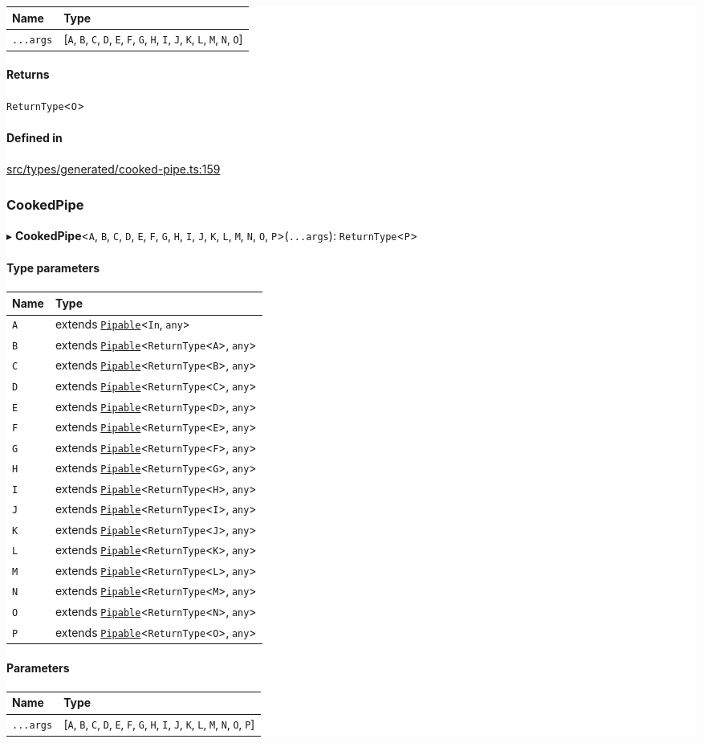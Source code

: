 | Name | Type |
| :------ | :------ |
| `...args` | [`A`, `B`, `C`, `D`, `E`, `F`, `G`, `H`, `I`, `J`, `K`, `L`, `M`, `N`, `O`] |

#### Returns

`ReturnType`<`O`\>

#### Defined in

[src/types/generated/cooked-pipe.ts:159](https://github.com/jdeurt/peter-piper/blob/8cd568d/src/types/generated/cooked-pipe.ts#L159)

### CookedPipe

▸ **CookedPipe**<`A`, `B`, `C`, `D`, `E`, `F`, `G`, `H`, `I`, `J`, `K`, `L`, `M`, `N`, `O`, `P`\>(`...args`): `ReturnType`<`P`\>

#### Type parameters

| Name | Type |
| :------ | :------ |
| `A` | extends [`Pipable`](../modules/types.md#pipable)<`In`, `any`\> |
| `B` | extends [`Pipable`](../modules/types.md#pipable)<`ReturnType`<`A`\>, `any`\> |
| `C` | extends [`Pipable`](../modules/types.md#pipable)<`ReturnType`<`B`\>, `any`\> |
| `D` | extends [`Pipable`](../modules/types.md#pipable)<`ReturnType`<`C`\>, `any`\> |
| `E` | extends [`Pipable`](../modules/types.md#pipable)<`ReturnType`<`D`\>, `any`\> |
| `F` | extends [`Pipable`](../modules/types.md#pipable)<`ReturnType`<`E`\>, `any`\> |
| `G` | extends [`Pipable`](../modules/types.md#pipable)<`ReturnType`<`F`\>, `any`\> |
| `H` | extends [`Pipable`](../modules/types.md#pipable)<`ReturnType`<`G`\>, `any`\> |
| `I` | extends [`Pipable`](../modules/types.md#pipable)<`ReturnType`<`H`\>, `any`\> |
| `J` | extends [`Pipable`](../modules/types.md#pipable)<`ReturnType`<`I`\>, `any`\> |
| `K` | extends [`Pipable`](../modules/types.md#pipable)<`ReturnType`<`J`\>, `any`\> |
| `L` | extends [`Pipable`](../modules/types.md#pipable)<`ReturnType`<`K`\>, `any`\> |
| `M` | extends [`Pipable`](../modules/types.md#pipable)<`ReturnType`<`L`\>, `any`\> |
| `N` | extends [`Pipable`](../modules/types.md#pipable)<`ReturnType`<`M`\>, `any`\> |
| `O` | extends [`Pipable`](../modules/types.md#pipable)<`ReturnType`<`N`\>, `any`\> |
| `P` | extends [`Pipable`](../modules/types.md#pipable)<`ReturnType`<`O`\>, `any`\> |

#### Parameters

| Name | Type |
| :------ | :------ |
| `...args` | [`A`, `B`, `C`, `D`, `E`, `F`, `G`, `H`, `I`, `J`, `K`, `L`, `M`, `N`, `O`, `P`] |
